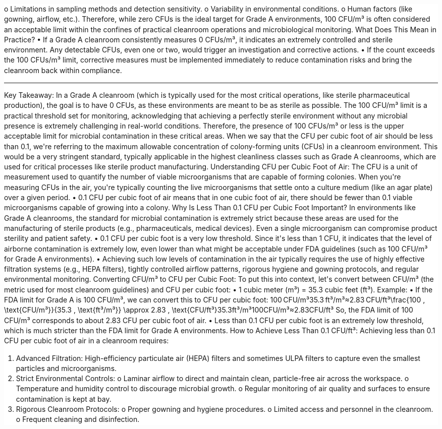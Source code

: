 o	Limitations in sampling methods and detection sensitivity.
o	Variability in environmental conditions.
o	Human factors (like gowning, airflow, etc.).
Therefore, while zero CFUs is the ideal target for Grade A environments, 100 CFU/m³ is often considered an acceptable limit within the confines of practical cleanroom operations and microbiological monitoring.
What Does This Mean in Practice?
•	If a Grade A cleanroom consistently measures 0 CFUs/m³, it indicates an extremely controlled and sterile environment. Any detectable CFUs, even one or two, would trigger an investigation and corrective actions.
•	If the count exceeds the 100 CFUs/m³ limit, corrective measures must be implemented immediately to reduce contamination risks and bring the cleanroom back within compliance.
________________________________________
Key Takeaway:
In a Grade A cleanroom (which is typically used for the most critical operations, like sterile pharmaceutical production), the goal is to have 0 CFUs, as these environments are meant to be as sterile as possible. The 100 CFU/m³ limit is a practical threshold set for monitoring, acknowledging that achieving a perfectly sterile environment without any microbial presence is extremely challenging in real-world conditions. Therefore, the presence of 100 CFUs/m³ or less is the upper acceptable limit for microbial contamination in these critical areas.
When we say that the CFU per cubic foot of air should be less than 0.1, we're referring to the maximum allowable concentration of colony-forming units (CFUs) in a cleanroom environment. This would be a very stringent standard, typically applicable in the highest cleanliness classes such as Grade A cleanrooms, which are used for critical processes like sterile product manufacturing.
Understanding CFU per Cubic Foot of Air:
The CFU is a unit of measurement used to quantify the number of viable microorganisms that are capable of forming colonies. When you're measuring CFUs in the air, you're typically counting the live microorganisms that settle onto a culture medium (like an agar plate) over a given period.
•	0.1 CFU per cubic foot of air means that in one cubic foot of air, there should be fewer than 0.1 viable microorganisms capable of growing into a colony.
Why Is Less Than 0.1 CFU per Cubic Foot Important?
In environments like Grade A cleanrooms, the standard for microbial contamination is extremely strict because these areas are used for the manufacturing of sterile products (e.g., pharmaceuticals, medical devices). Even a single microorganism can compromise product sterility and patient safety.
•	0.1 CFU per cubic foot is a very low threshold. Since it's less than 1 CFU, it indicates that the level of airborne contamination is extremely low, even lower than what might be acceptable under FDA guidelines (such as 100 CFU/m³ for Grade A environments).
•	Achieving such low levels of contamination in the air typically requires the use of highly effective filtration systems (e.g., HEPA filters), tightly controlled airflow patterns, rigorous hygiene and gowning protocols, and regular environmental monitoring.
Converting CFU/m³ to CFU per Cubic Foot:
To put this into context, let's convert between CFU/m³ (the metric used for most cleanroom guidelines) and CFU per cubic foot:
•	1 cubic meter (m³) = 35.3 cubic feet (ft³).
Example:
•	If the FDA limit for Grade A is 100 CFU/m³, we can convert this to CFU per cubic foot:
100 CFU/m³35.3 ft³/m³≈2.83 CFU/ft³\frac{100 \, \text{CFU/m³}}{35.3 \, \text{ft³/m³}} \approx 2.83 \, \text{CFU/ft³}35.3ft³/m³100CFU/m³≈2.83CFU/ft³
So, the FDA limit of 100 CFU/m³ corresponds to about 2.83 CFU per cubic foot of air.
•	Less than 0.1 CFU per cubic foot is an extremely low threshold, which is much stricter than the FDA limit for Grade A environments.
How to Achieve Less Than 0.1 CFU/ft³:
Achieving less than 0.1 CFU per cubic foot of air in a cleanroom requires:
1.	Advanced Filtration: High-efficiency particulate air (HEPA) filters and sometimes ULPA filters to capture even the smallest particles and microorganisms.
2.	Strict Environmental Controls:
o	Laminar airflow to direct and maintain clean, particle-free air across the workspace.
o	Temperature and humidity control to discourage microbial growth.
o	Regular monitoring of air quality and surfaces to ensure contamination is kept at bay.
3.	Rigorous Cleanroom Protocols:
o	Proper gowning and hygiene procedures.
o	Limited access and personnel in the cleanroom.
o	Frequent cleaning and disinfection.